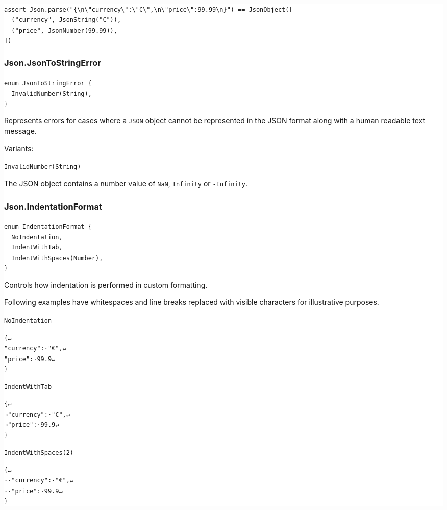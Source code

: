 ```grain
assert Json.parse("{\n\"currency\":\"€\",\n\"price\":99.99\n}") == JsonObject([
  ("currency", JsonString("€")),
  ("price", JsonNumber(99.99)),
])
```

### Json.**JsonToStringError**

```grain
enum JsonToStringError {
  InvalidNumber(String),
}
```

Represents errors for cases where a `JSON` object cannot be represented in the
JSON format along with a human readable text message.

Variants:

```grain
InvalidNumber(String)
```

The JSON object contains a number value of `NaN`, `Infinity` or `-Infinity`.

### Json.**IndentationFormat**

```grain
enum IndentationFormat {
  NoIndentation,
  IndentWithTab,
  IndentWithSpaces(Number),
}
```

Controls how indentation is performed in custom formatting.

Following examples have whitespaces and line breaks replaced with visible
characters for illustrative purposes.

`NoIndentation`
```
{↵
"currency":·"€",↵
"price":·99.9↵
}
```

`IndentWithTab`
```
{↵
→"currency":·"€",↵
→"price":·99.9↵
}
```

`IndentWithSpaces(2)`
```
{↵
··"currency":·"€",↵
··"price":·99.9↵
}
```

